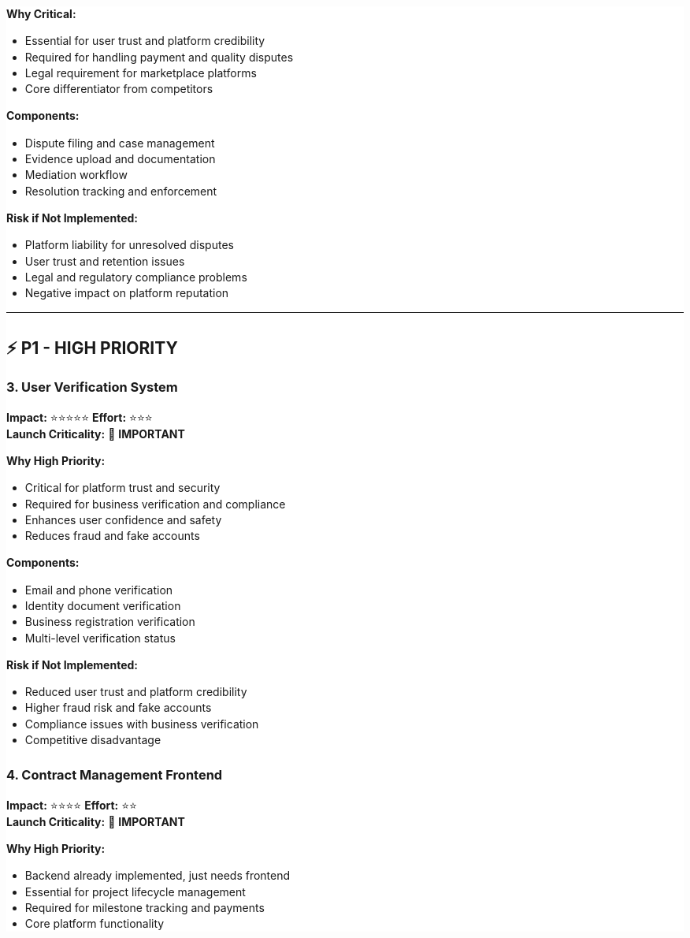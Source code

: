 **Why Critical:**
- Essential for user trust and platform credibility
- Required for handling payment and quality disputes
- Legal requirement for marketplace platforms
- Core differentiator from competitors

**Components:**
- Dispute filing and case management
- Evidence upload and documentation
- Mediation workflow
- Resolution tracking and enforcement

**Risk if Not Implemented:**
- Platform liability for unresolved disputes
- User trust and retention issues
- Legal and regulatory compliance problems
- Negative impact on platform reputation

---

## ⚡ **P1 - HIGH PRIORITY**

### **3. User Verification System**
**Impact:** ⭐⭐⭐⭐⭐ **Effort:** ⭐⭐⭐  
**Launch Criticality:** 🔶 **IMPORTANT**

**Why High Priority:**
- Critical for platform trust and security
- Required for business verification and compliance
- Enhances user confidence and safety
- Reduces fraud and fake accounts

**Components:**
- Email and phone verification
- Identity document verification
- Business registration verification
- Multi-level verification status

**Risk if Not Implemented:**
- Reduced user trust and platform credibility
- Higher fraud risk and fake accounts
- Compliance issues with business verification
- Competitive disadvantage

### **4. Contract Management Frontend**
**Impact:** ⭐⭐⭐⭐ **Effort:** ⭐⭐  
**Launch Criticality:** 🔶 **IMPORTANT**

**Why High Priority:**
- Backend already implemented, just needs frontend
- Essential for project lifecycle management
- Required for milestone tracking and payments
- Core platform functionality
